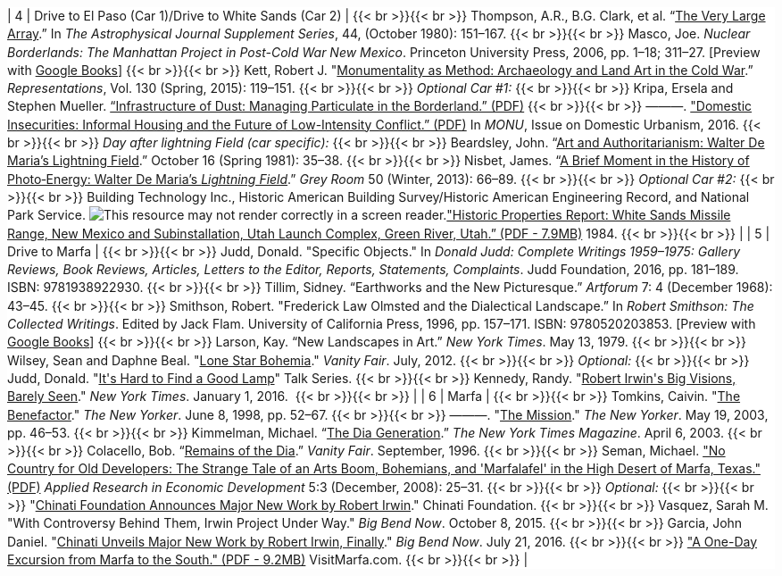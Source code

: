 | 4 | Drive to El Paso (Car 1)/Drive to White Sands (Car 2) |  {{< br >}}{{< br >}} Thompson, A.R., B.G. Clark, et al. “[The Very Large Array](http://adsabs.harvard.edu/full/1980ApJS...44..151T).” In _The Astrophysical Journal Supplement Series_, 44, (October 1980): 151–167. {{< br >}}{{< br >}} Masco, Joe. _Nuclear Borderlands: The Manhattan Project in Post-­Cold War New Mexico_. Princeton University Press, 2006, pp. 1–18; 311–27. \[Preview with [Google Books](https://books.google.com/books?id=qWsiAQAAQBAJ&lpg=PP1&pg=PA1#v=onepage&q&f=false)\] {{< br >}}{{< br >}} Kett, Robert J. "[Monumentality as Method: Archaeology and Land Art in the Cold War](https://static1.squarespace.com/static/51b0a639e4b08fb0dc8533e2/t/555b7203e4b06aeea501b55c/1432056323797/REP130_05_Kett.pdf).” _Representations_, Vol. 130 (Spring, 2015): 119–151. {{< br >}}{{< br >}} _Optional Car #1:_ {{< br >}}{{< br >}} Kripa, Ersela and Stephen Mueller. [“Infrastructure of Dust: Managing Particulate in the Borderland.” (PDF)](http://newcities.staging.rumo.rs/uploads/assets/AGENCY_ACSA_Infrastructure-of-Dust.pdf) {{< br >}}{{< br >}} ———. ["Domestic Insecurities: Informal Housing and the Future of Low-Intensity Conflict.” (PDF)](https://agencyarchitecture.com/publication/monu-domestic-urbanism/) In _MONU_, Issue on Domestic Urbanism, 2016. {{< br >}}{{< br >}} _Day after lightning Field (car specific):_ {{< br >}}{{< br >}} Beardsley, John. “[Art and Authoritarianism: Walter De Maria’s Lightning Field](http://www.jstor.org/stable/778373).” October 16 (Spring 1981): 35–38. {{< br >}}{{< br >}} Nisbet, James. “[A Brief Moment in the History of Photo‐Energy: Walter De Maria’s _Lightning Field_](http://www.mitpressjournals.org/doi/abs/10.1162/GREY_a_00096#.WQOaX4nyuRs).” _Grey Room_ 50 (Winter, 2013): 66–89. {{< br >}}{{< br >}} _Optional Car #2:_ {{< br >}}{{< br >}} Building Technology Inc., Historic American Building Survey/Historic American Engineering Record, and National Park Service. ![This resource may not render correctly in a screen reader.](/images/inacessible.gif)["Historic Properties Report: White Sands Missile Range, New Mexico and Subinstallation, Utah Launch Complex, Green River, Utah.” (PDF - 7.9MB)](http://www.dtic.mil/dtic/tr/fulltext/u2/a175824.pdf) 1984. {{< br >}}{{< br >}}  |
| 5 | Drive to Marfa |  {{< br >}}{{< br >}} Judd, Donald. "Specific Objects." In _Donald Judd: Complete Writings 1959–1975: Gallery Reviews, Book Reviews, Articles, Letters to the Editor, Reports, Statements, Complaints_. Judd Foundation, 2016, pp. 181–189. ISBN: 9781938922930. {{< br >}}{{< br >}} Tillim, Sidney. “Earthworks and the New Picturesque.” _Artforum_ 7: 4 (December 1968): 43–45. {{< br >}}{{< br >}} Smithson, Robert. "Frederick Law Olmsted and the Dialectical Landscape.” In _Robert Smithson: The Collected Writings_. Edited by Jack Flam. University of California Press, 1996, pp. 157–171. ISBN: 9780520203853. \[Preview with [Google Books](https://books.google.com/books?id=qWsiAQAAQBAJ&lpg=PP1&pg=PA1#v=onepage&q&f=false)\] {{< br >}}{{< br >}} Larson, Kay. “New Landscapes in Art.” _New York Times_. May 13, 1979. {{< br >}}{{< br >}} Wilsey, Sean and Daphne Beal. "[Lone Star Bohemia](http://www.vanityfair.com/culture/2012/07/inside-marfa-artists-donald-judd)." _Vanity Fair_. July, 2012. {{< br >}}{{< br >}} _Optional:_ {{< br >}}{{< br >}} Judd, Donald. "[It's Hard to Find a Good Lamp](https://juddfoundation.org/artist/writing/its_hard_to_find_a_good_lamp_1993/)" Talk Series. {{< br >}}{{< br >}} Kennedy, Randy. "[Robert Irwin's Big Visions, Barely Seen](https://www.nytimes.com/2016/01/03/arts/design/robert-irwins-big-visions-barely-seen.html?_r=1)." _New York Times_. January 1, 2016.  {{< br >}}{{< br >}}  |
| 6 | Marfa |  {{< br >}}{{< br >}} Tomkins, Caivin. "[The Benefactor](http://www.newyorker.com/magazine/1998/06/08/the-benefactor)." _The New Yorker_. June 8, 1998, pp. 52–67. {{< br >}}{{< br >}} ———. "[The Mission](http://www.newyorker.com/magazine/2003/05/19/the-mission)." _The New Yorker_. May 19, 2003, pp. 46–53. {{< br >}}{{< br >}} Kimmelman, Michael. “[The Dia Generation](http://www.nytimes.com/2003/04/06/magazine/the-dia-generation.html).” _The New York Times Magazine_. April 6, 2003. {{< br >}}{{< br >}} Colacello, Bob. “[Remains of the Dia](http://www.vanityfair.com/magazine/1996/09/colacello199609).” _Vanity Fair_. September, 1996. {{< br >}}{{< br >}} Seman, Michael. ["No Country for Old Developers: The Strange Tale of an Arts Boom, Bohemians, and 'Marfalafel' in the High Desert of Marfa, Texas." (PDF)](https://www.researchgate.net/publication/280239326_No_Country_for_Old_Developers_The_Strange_Tale_of_an_Arts_Boom_Bohemians_and_Marfalafel_in_the_High_Desert_of_Marfa_Texas) _Applied Research in Economic Development_ 5:3 (December, 2008): 25–31. {{< br >}}{{< br >}} _Optional:_ {{< br >}}{{< br >}} "[Chinati Foundation Announces Major New Work by Robert Irwin](https://chinati.org/programs/chinati-foundation-announces-major-new-work-by-robert-irwin)." Chinati Foundation. {{< br >}}{{< br >}} Vasquez, Sarah M. "With Controversy Behind Them, Irwin Project Under Way." _Big Bend Now_. October 8, 2015. {{< br >}}{{< br >}} Garcia, John Daniel. "[Chinati Unveils Major New Work by Robert Irwin, Finally](https://chinati.org/programs/chinati-foundation-announces-major-new-work-by-robert-irwin/)." _Big Bend Now_. July 21, 2016. {{< br >}}{{< br >}} ["A One-Day Excursion from Marfa to the South." (PDF - 9.2MB)](http://letsmeet.visitmarfa.com/wp-content/uploads/2016/11/2-Marfa-to-FM2810.r4.pdf) VisitMarfa.com. {{< br >}}{{< br >}}  |